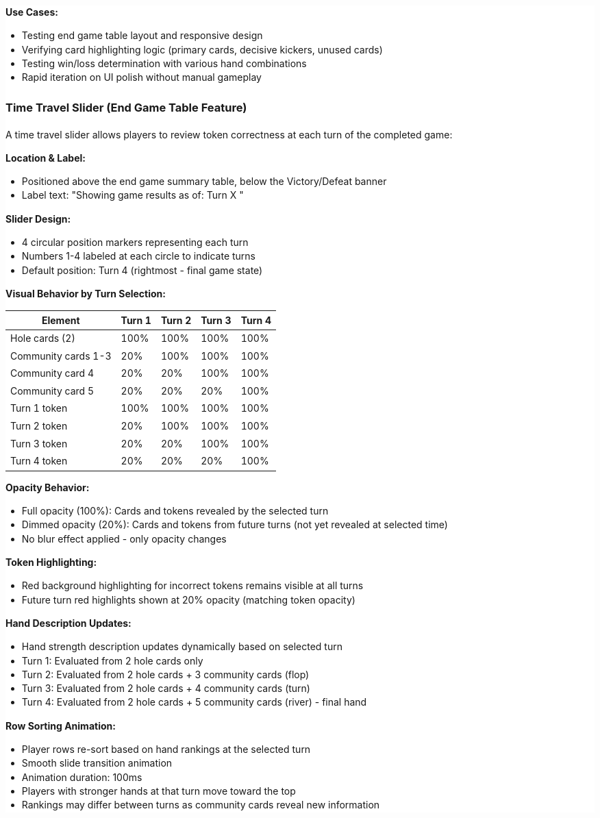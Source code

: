 **Use Cases:**
- Testing end game table layout and responsive design
- Verifying card highlighting logic (primary cards, decisive kickers, unused cards)
- Testing win/loss determination with various hand combinations
- Rapid iteration on UI polish without manual gameplay

### Time Travel Slider (End Game Table Feature)

A time travel slider allows players to review token correctness at each turn of the completed game:

**Location & Label:**
- Positioned above the end game summary table, below the Victory/Defeat banner
- Label text: "Showing game results as of: Turn X <slider>"

**Slider Design:**
- 4 circular position markers representing each turn
- Numbers 1-4 labeled at each circle to indicate turns
- Default position: Turn 4 (rightmost - final game state)

**Visual Behavior by Turn Selection:**

| Element | Turn 1 | Turn 2 | Turn 3 | Turn 4 |
|---------|--------|--------|--------|--------|
| Hole cards (2) | 100% | 100% | 100% | 100% |
| Community cards 1-3 | 20% | 100% | 100% | 100% |
| Community card 4 | 20% | 20% | 100% | 100% |
| Community card 5 | 20% | 20% | 20% | 100% |
| Turn 1 token | 100% | 100% | 100% | 100% |
| Turn 2 token | 20% | 100% | 100% | 100% |
| Turn 3 token | 20% | 20% | 100% | 100% |
| Turn 4 token | 20% | 20% | 20% | 100% |

**Opacity Behavior:**
- Full opacity (100%): Cards and tokens revealed by the selected turn
- Dimmed opacity (20%): Cards and tokens from future turns (not yet revealed at selected time)
- No blur effect applied - only opacity changes

**Token Highlighting:**
- Red background highlighting for incorrect tokens remains visible at all turns
- Future turn red highlights shown at 20% opacity (matching token opacity)

**Hand Description Updates:**
- Hand strength description updates dynamically based on selected turn
- Turn 1: Evaluated from 2 hole cards only
- Turn 2: Evaluated from 2 hole cards + 3 community cards (flop)
- Turn 3: Evaluated from 2 hole cards + 4 community cards (turn)
- Turn 4: Evaluated from 2 hole cards + 5 community cards (river) - final hand

**Row Sorting Animation:**
- Player rows re-sort based on hand rankings at the selected turn
- Smooth slide transition animation
- Animation duration: 100ms
- Players with stronger hands at that turn move toward the top
- Rankings may differ between turns as community cards reveal new information
